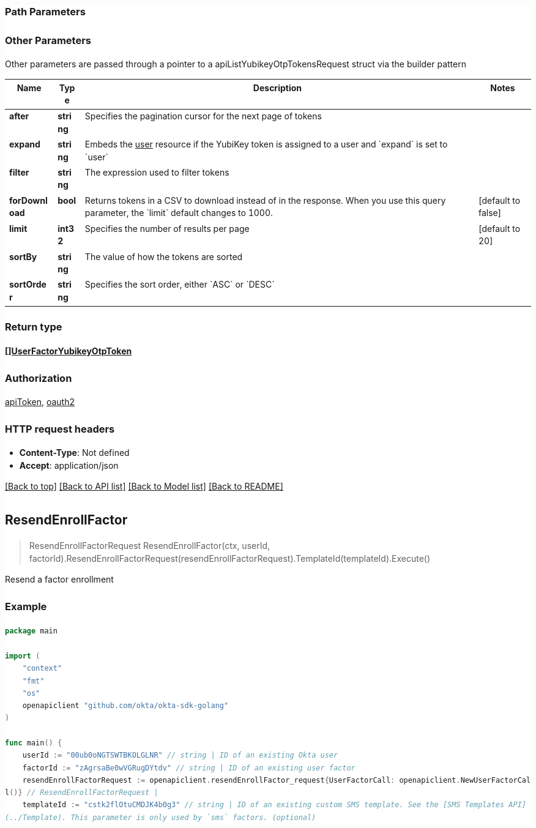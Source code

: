 ### Path Parameters



### Other Parameters

Other parameters are passed through a pointer to a apiListYubikeyOtpTokensRequest struct via the builder pattern


Name | Type | Description  | Notes
------------- | ------------- | ------------- | -------------
 **after** | **string** | Specifies the pagination cursor for the next page of tokens | 
 **expand** | **string** | Embeds the [user](/openapi/okta-management/management/tag/User/) resource if the YubiKey token is assigned to a user and &#x60;expand&#x60; is set to &#x60;user&#x60; | 
 **filter** | **string** | The expression used to filter tokens | 
 **forDownload** | **bool** | Returns tokens in a CSV to download instead of in the response. When you use this query parameter, the &#x60;limit&#x60; default changes to 1000. | [default to false]
 **limit** | **int32** | Specifies the number of results per page | [default to 20]
 **sortBy** | **string** | The value of how the tokens are sorted | 
 **sortOrder** | **string** | Specifies the sort order, either &#x60;ASC&#x60; or &#x60;DESC&#x60; | 

### Return type

[**[]UserFactorYubikeyOtpToken**](UserFactorYubikeyOtpToken.md)

### Authorization

[apiToken](../README.md#apiToken), [oauth2](../README.md#oauth2)

### HTTP request headers

- **Content-Type**: Not defined
- **Accept**: application/json

[[Back to top]](#) [[Back to API list]](../README.md#documentation-for-api-endpoints)
[[Back to Model list]](../README.md#documentation-for-models)
[[Back to README]](../README.md)


## ResendEnrollFactor

> ResendEnrollFactorRequest ResendEnrollFactor(ctx, userId, factorId).ResendEnrollFactorRequest(resendEnrollFactorRequest).TemplateId(templateId).Execute()

Resend a factor enrollment



### Example

```go
package main

import (
	"context"
	"fmt"
	"os"
	openapiclient "github.com/okta/okta-sdk-golang"
)

func main() {
	userId := "00ub0oNGTSWTBKOLGLNR" // string | ID of an existing Okta user
	factorId := "zAgrsaBe0wVGRugDYtdv" // string | ID of an existing user factor
	resendEnrollFactorRequest := openapiclient.resendEnrollFactor_request{UserFactorCall: openapiclient.NewUserFactorCall()} // ResendEnrollFactorRequest | 
	templateId := "cstk2flOtuCMDJK4b0g3" // string | ID of an existing custom SMS template. See the [SMS Templates API](../Template). This parameter is only used by `sms` factors. (optional)
```